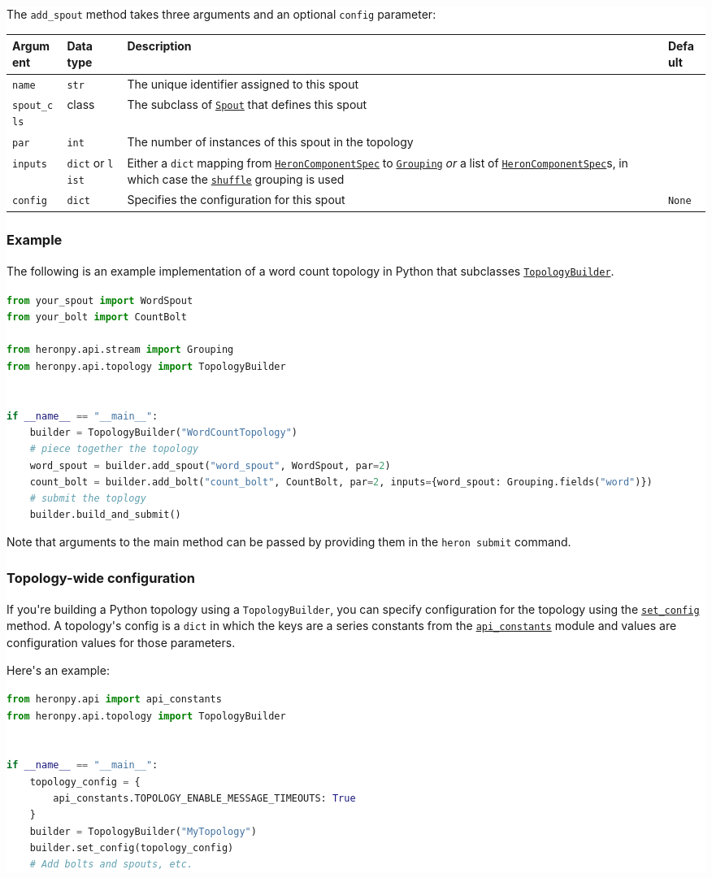 The `add_spout` method takes three arguments and an optional `config` parameter:

Argument | Data type | Description | Default
:--------|:----------|:------------|:-------
`name` | `str` | The unique identifier assigned to this spout | |
`spout_cls` | class | The subclass of [`Spout`](/api/python/spout/spout.m.html#heronpy.spout.spout.Spout) that defines this spout | |
`par` | `int` | The number of instances of this spout in the topology | |
`inputs` | `dict` or `list` | Either a `dict` mapping from [`HeronComponentSpec`](/api/python/component/component_spec.m.html#heronpy.component.component_spec.HeronComponentSpec) to [`Grouping`](/api/python/stream.m.html#heronpy.stream.Grouping) *or* a list of [`HeronComponentSpec`](/api/python/component/component_spec.m.html#heronpy.component.component_spec.HeronComponentSpec)s, in which case the [`shuffle`](/api/python/stream.m.html#heronpy.stream.Grouping.SHUFFLE) grouping is used
`config` | `dict` | Specifies the configuration for this spout | `None`

### Example

The following is an example implementation of a word count topology in Python that subclasses [`TopologyBuilder`](/api/python/topology.m.html#heronpy.topology.TopologyBuilder).

```python
from your_spout import WordSpout
from your_bolt import CountBolt

from heronpy.api.stream import Grouping
from heronpy.api.topology import TopologyBuilder


if __name__ == "__main__":
    builder = TopologyBuilder("WordCountTopology")
    # piece together the topology
    word_spout = builder.add_spout("word_spout", WordSpout, par=2)
    count_bolt = builder.add_bolt("count_bolt", CountBolt, par=2, inputs={word_spout: Grouping.fields("word")})
    # submit the toplogy
    builder.build_and_submit()
```

Note that arguments to the main method can be passed by providing them in the
`heron submit` command.

### Topology-wide configuration

If you're building a Python topology using a `TopologyBuilder`, you can specify configuration for the topology using the [`set_config`](/api/python/topology.m.html#heronpy.topology.TopologyBuilder.set_config) method. A topology's config is a `dict` in which the keys are a series constants from the [`api_constants`](/api/python/api_constants.m.html) module and values are configuration values for those parameters.

Here's an example:

```python
from heronpy.api import api_constants
from heronpy.api.topology import TopologyBuilder


if __name__ == "__main__":
    topology_config = {
        api_constants.TOPOLOGY_ENABLE_MESSAGE_TIMEOUTS: True
    }
    builder = TopologyBuilder("MyTopology")
    builder.set_config(topology_config)
    # Add bolts and spouts, etc.
```
